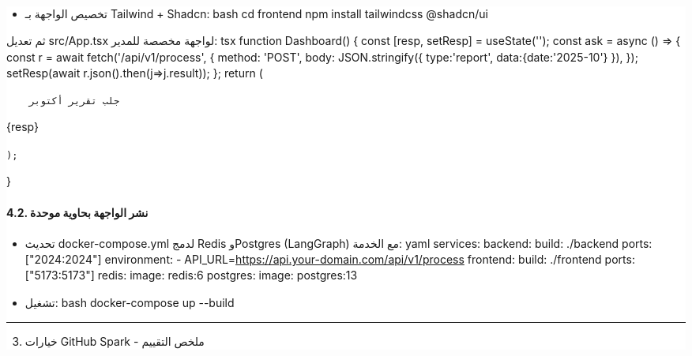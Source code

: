 
- تخصيص الواجهة بـ Tailwind + Shadcn:
bash
  cd frontend
  npm install tailwindcss @shadcn/ui
  

ثم تعديل src/App.tsx لواجهة مخصصة للمدير:
tsx
  function Dashboard() {
    const [resp, setResp] = useState('');
    const ask = async () => {
      const r = await fetch('/api/v1/process', {
        method: 'POST',
        body: JSON.stringify({ type:'report', data:{date:'2025-10'} }),
      });
      setResp(await r.json().then(j=>j.result));
    };
    return (
      

        جلب تقرير أكتوبر
        
{resp}

      

    );
  }
  


#### 4.2. نشر الواجهة بحاوية موحدة
- تحديث docker-compose.yml لدمج Redis وPostgres (LangGraph) مع الخدمة:
yaml
  services:
    backend:
      build: ./backend
      ports: ["2024:2024"]
      environment:
        - API_URL=https://api.your-domain.com/api/v1/process
    frontend:
      build: ./frontend
      ports: ["5173:5173"]
    redis:
      image: redis:6
    postgres:
      image: postgres:13
  

- تشغيل:
bash
  docker-compose up --build
  


---

3. خيارات GitHub Spark - ملخص التقييم

